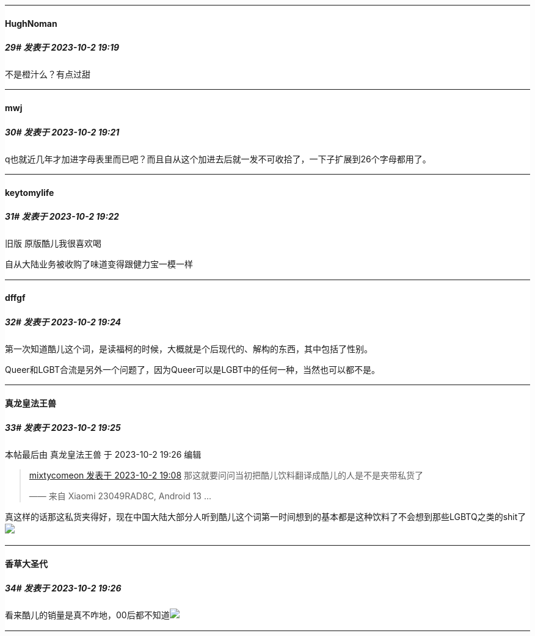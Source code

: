 *****

####  HughNoman  
##### 29#       发表于 2023-10-2 19:19

不是橙汁么？有点过甜

*****

####  mwj  
##### 30#       发表于 2023-10-2 19:21

q也就近几年才加进字母表里而已吧？而且自从这个加进去后就一发不可收拾了，一下子扩展到26个字母都用了。


*****

####  keytomylife  
##### 31#       发表于 2023-10-2 19:22

旧版 原版酷儿我很喜欢喝

自从大陆业务被收购了味道变得跟健力宝一模一样

*****

####  dffgf  
##### 32#       发表于 2023-10-2 19:24

第一次知道酷儿这个词，是读福柯的时候，大概就是个后现代的、解构的东西，其中包括了性别。

Queer和LGBT合流是另外一个问题了，因为Queer可以是LGBT中的任何一种，当然也可以都不是。

*****

####  真龙皇法王兽  
##### 33#       发表于 2023-10-2 19:25

 本帖最后由 真龙皇法王兽 于 2023-10-2 19:26 编辑 
<blockquote><a href="httphttps://bbs.saraba1st.com/2b/forum.php?mod=redirect&amp;goto=findpost&amp;pid=62595402&amp;ptid=2155242" target="_blank">mixtycomeon 发表于 2023-10-2 19:08</a>
那这就要问问当初把酷儿饮料翻译成酷儿的人是不是夹带私货了

—— 来自 Xiaomi 23049RAD8C, Android 13 ...</blockquote>
真这样的话那这私货夹得好，现在中国大陆大部分人听到酷儿这个词第一时间想到的基本都是这种饮料了不会想到那些LGBTQ之类的shit了<img src="https://static.saraba1st.com/image/smiley/face2017/067.png" referrerpolicy="no-referrer"> 

*****

####  香草大圣代  
##### 34#       发表于 2023-10-2 19:26

看来酷儿的销量是真不咋地，00后都不知道<img src="https://static.saraba1st.com/image/smiley/face2017/049.png" referrerpolicy="no-referrer">

*****
